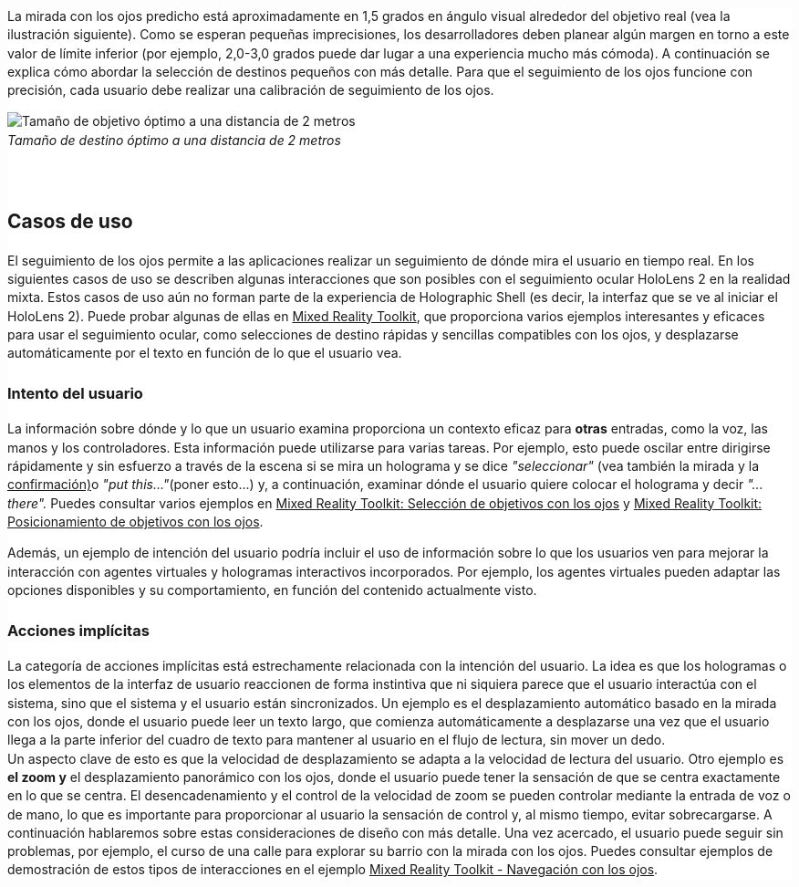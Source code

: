 La mirada con los ojos predicho está aproximadamente en 1,5 grados en ángulo visual alrededor del objetivo real (vea la ilustración siguiente). Como se esperan pequeñas imprecisiones, los desarrolladores deben planear algún margen en torno a este valor de límite inferior (por ejemplo, 2,0-3,0 grados puede dar lugar a una experiencia mucho más cómoda). A continuación se explica cómo abordar la selección de destinos pequeños con más detalle. Para que el seguimiento de los ojos funcione con precisión, cada usuario debe realizar una calibración de seguimiento de los ojos. 

![Tamaño de objetivo óptimo a una distancia de 2 metros](images/gazetargeting-size-1000px.jpg)<br>
*Tamaño de destino óptimo a una distancia de 2 metros*

<br>

## <a name="use-cases"></a>Casos de uso

El seguimiento de los ojos permite a las aplicaciones realizar un seguimiento de dónde mira el usuario en tiempo real. En los siguientes casos de uso se describen algunas interacciones que son posibles con el seguimiento ocular HoloLens 2 en la realidad mixta.
Estos casos de uso aún no forman parte de la experiencia de Holographic Shell (es decir, la interfaz que se ve al iniciar el HoloLens 2).
Puede probar algunas de ellas en [Mixed Reality Toolkit](/windows/mixed-reality/mrtk-unity/features/input/eye-tracking/eye-tracking-main), que proporciona varios ejemplos interesantes y eficaces para usar el seguimiento ocular, como selecciones de destino rápidas y sencillas compatibles con los ojos, y desplazarse automáticamente por el texto en función de lo que el usuario vea. 

### <a name="user-intent"></a>Intento del usuario

La información sobre dónde y lo que un usuario examina proporciona un contexto eficaz para **otras** entradas, como la voz, las manos y los controladores.
Esta información puede utilizarse para varias tareas.
Por ejemplo, esto puede oscilar  entre dirigirse rápidamente y sin esfuerzo a través de la escena si se mira un holograma y se dice *"seleccionar"* (vea también la mirada y la [confirmación)](gaze-and-commit.md)o *"put this..."*(poner esto...) y, a continuación, examinar dónde el usuario quiere colocar el holograma y decir *"... there".* Puedes consultar varios ejemplos en [Mixed Reality Toolkit: Selección de objetivos con los ojos](/windows/mixed-reality/mrtk-unity/features/input/eye-tracking/eye-tracking-target-selection) y [Mixed Reality Toolkit: Posicionamiento de objetivos con los ojos](/windows/mixed-reality/mrtk-unity/features/input/eye-tracking/eye-tracking-positioning).

Además, un ejemplo de intención del usuario podría incluir el uso de información sobre lo que los usuarios ven para mejorar la interacción con agentes virtuales y hologramas interactivos incorporados. Por ejemplo, los agentes virtuales pueden adaptar las opciones disponibles y su comportamiento, en función del contenido actualmente visto. 

### <a name="implicit-actions"></a>Acciones implícitas

La categoría de acciones implícitas está estrechamente relacionada con la intención del usuario.
La idea es que los hologramas o los elementos de la interfaz de usuario reaccionen de forma instintiva que ni siquiera parece que el usuario interactúa con el sistema, sino que el sistema y el usuario están sincronizados. Un ejemplo  es el desplazamiento automático basado en la mirada con los ojos, donde el usuario puede leer un texto largo, que comienza automáticamente a desplazarse una vez que el usuario llega a la parte inferior del cuadro de texto para mantener al usuario en el flujo de lectura, sin mover un dedo.  
Un aspecto clave de esto es que la velocidad de desplazamiento se adapta a la velocidad de lectura del usuario.
Otro ejemplo es **el zoom y** el desplazamiento panorámico con los ojos, donde el usuario puede tener la sensación de que se centra exactamente en lo que se centra. El desencadenamiento y el control de la velocidad de zoom se pueden controlar mediante la entrada de voz o de mano, lo que es importante para proporcionar al usuario la sensación de control y, al mismo tiempo, evitar sobrecargarse. A continuación hablaremos sobre estas consideraciones de diseño con más detalle. Una vez acercado, el usuario puede seguir sin problemas, por ejemplo, el curso de una calle para explorar su barrio con la mirada con los ojos.
Puedes consultar ejemplos de demostración de estos tipos de interacciones en el ejemplo [Mixed Reality Toolkit - Navegación con los ojos](/windows/mixed-reality/mrtk-unity/features/input/eye-tracking/eye-tracking-navigation).
